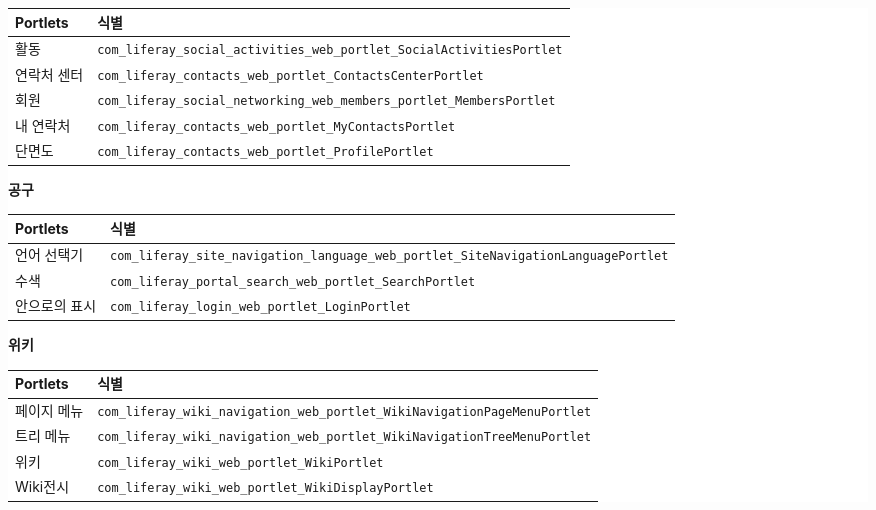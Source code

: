 | Portlets | 식별                                                                  |
|:-------- |:------------------------------------------------------------------- |
| 활동       | `com_liferay_social_activities_web_portlet_SocialActivitiesPortlet` |
| 연락처 센터   | `com_liferay_contacts_web_portlet_ContactsCenterPortlet`            |
| 회원       | `com_liferay_social_networking_web_members_portlet_MembersPortlet`  |
| 내 연락처    | `com_liferay_contacts_web_portlet_MyContactsPortlet`                |
| 단면도      | `com_liferay_contacts_web_portlet_ProfilePortlet`                   |

**공구**

| Portlets | 식별                                                                               |
|:-------- |:-------------------------------------------------------------------------------- |
| 언어 선택기   | `com_liferay_site_navigation_language_web_portlet_SiteNavigationLanguagePortlet` |
| 수색       | `com_liferay_portal_search_web_portlet_SearchPortlet`                            |
| 안으로의 표시  | `com_liferay_login_web_portlet_LoginPortlet`                                     |

**위키**

| Portlets | 식별                                                                      |
|:-------- |:----------------------------------------------------------------------- |
| 페이지 메뉴   | `com_liferay_wiki_navigation_web_portlet_WikiNavigationPageMenuPortlet` |
| 트리 메뉴    | `com_liferay_wiki_navigation_web_portlet_WikiNavigationTreeMenuPortlet` |
| 위키       | `com_liferay_wiki_web_portlet_WikiPortlet`                              |
| Wiki전시   | `com_liferay_wiki_web_portlet_WikiDisplayPortlet`                       |